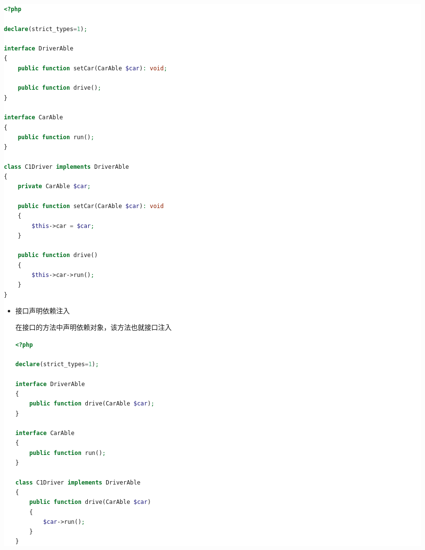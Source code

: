   ```php
  <?php
  
  declare(strict_types=1);
  
  interface DriverAble
  {
      public function setCar(CarAble $car): void;
  
      public function drive();
  }
  
  interface CarAble
  {
      public function run();
  }
  
  class C1Driver implements DriverAble
  {
      private CarAble $car;
  
      public function setCar(CarAble $car): void
      {
          $this->car = $car;
      }
  
      public function drive()
      {
          $this->car->run();
      }
  }
  ```

* 接口声明依赖注入

  在接口的方法中声明依赖对象，该方法也就接口注入

  ```php
  <?php
  
  declare(strict_types=1);
  
  interface DriverAble
  {
      public function drive(CarAble $car);
  }
  
  interface CarAble
  {
      public function run();
  }
  
  class C1Driver implements DriverAble
  {
      public function drive(CarAble $car)
      {
          $car->run();
      }
  }
  ```
